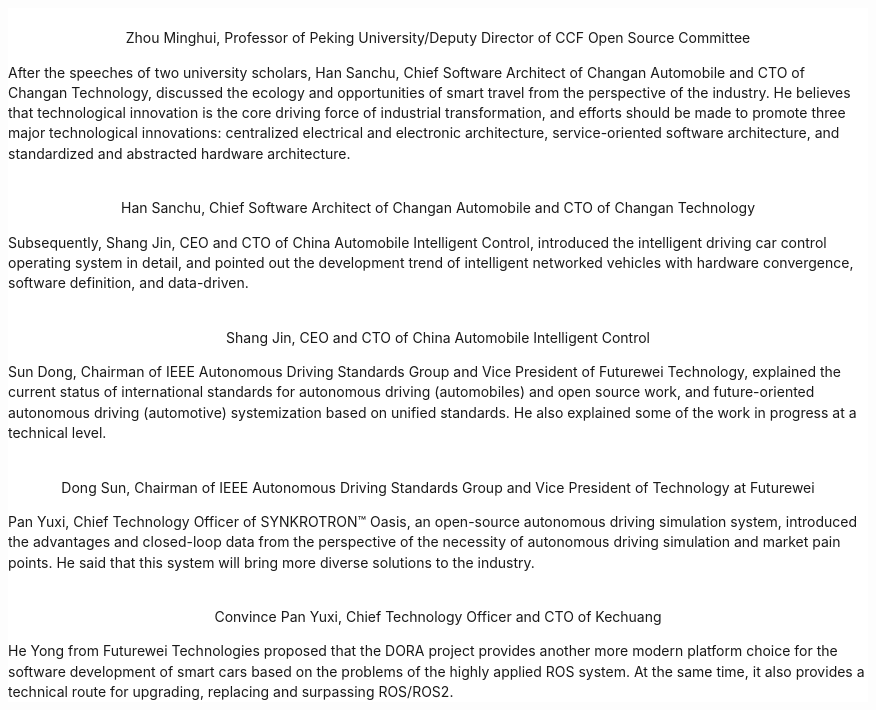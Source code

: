 <div align="center">
  <img src="{{'img/blog/c3.jpg'|relative_url}}" alt="" title="" style="width:60%;margin: 0 auto;" />
</div>
<center>Zhou Minghui, Professor of Peking University/Deputy Director of CCF Open Source Committee</center>

After the speeches of two university scholars, Han Sanchu, Chief Software Architect of Changan Automobile and CTO of Changan Technology, discussed the ecology and opportunities of smart travel from the perspective of the industry. He believes that technological innovation is the core driving force of industrial transformation, and efforts should be made to promote three major technological innovations: centralized electrical and electronic architecture, service-oriented software architecture, and standardized and abstracted hardware architecture.

<div align="center">
  <img src="{{'img/blog/c4.jpg'|relative_url}}" alt="" title="" style="width:60%;margin: 0 auto;" />
</div>
<center>Han Sanchu, Chief Software Architect of Changan Automobile and CTO of Changan Technology</center>

Subsequently, Shang Jin, CEO and CTO of China Automobile Intelligent Control, introduced the intelligent driving car control operating system in detail, and pointed out the development trend of intelligent networked vehicles with hardware convergence, software definition, and data-driven.

<div align="center">
  <img src="{{'img/blog/c5.jpg'|relative_url}}" alt="" title="" style="width:60%;margin: 0 auto;" />
</div>
<center>Shang Jin, CEO and CTO of China Automobile Intelligent Control</center>

Sun Dong, Chairman of IEEE Autonomous Driving Standards Group and Vice President of Futurewei Technology, explained the current status of international standards for autonomous driving (automobiles) and open source work, and future-oriented autonomous driving (automotive) systemization based on unified standards. He also explained some of the work in progress at a technical level.

<div align="center">
  <img src="{{'img/blog/c6.jpg'|relative_url}}" alt="" title="" style="width:60%;margin: 0 auto;" />
</div>
<center>Dong Sun, Chairman of IEEE Autonomous Driving Standards Group and Vice President of Technology at Futurewei</center>

Pan Yuxi, Chief Technology Officer of SYNKROTRON™ Oasis, an open-source autonomous driving simulation system, introduced the advantages and closed-loop data from the perspective of the necessity of autonomous driving simulation and market pain points. He said that this system will bring more diverse solutions to the industry.

<div align="center">
  <img src="{{'img/blog/c7.jpg'|relative_url}}" alt="" title="" style="width:60%;margin: 0 auto;" />
</div>
<center>Convince Pan Yuxi, Chief Technology Officer and CTO of Kechuang</center>

He Yong from Futurewei Technologies proposed that the DORA project provides another more modern platform choice for the software development of smart cars based on the problems of the highly applied ROS system. At the same time, it also provides a technical route for upgrading, replacing and surpassing ROS/ROS2.
